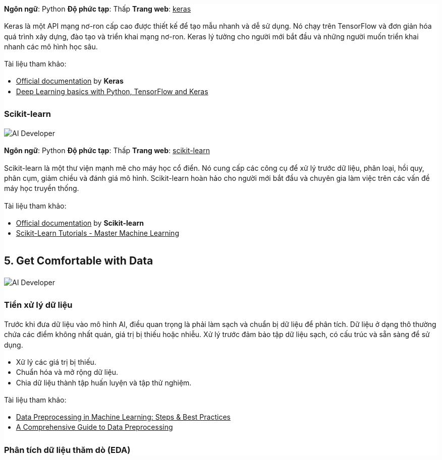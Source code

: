 **Ngôn ngữ**: Python
**Độ phức tạp**: Thấp
**Trang web**: [keras](https://keras.io)

Keras là một API mạng nơ-ron cấp cao được thiết kế để tạo mẫu nhanh và dễ sử dụng. Nó chạy trên TensorFlow và đơn giản hóa quá trình xây dựng, đào tạo và triển khai mạng nơ-ron. Keras lý tưởng cho người mới bắt đầu và những người muốn triển khai nhanh các mô hình học sâu.

Tài liệu tham khảo:
- [Official documentation](https://keras.io/api/) by **Keras**
- [Deep Learning basics with Python, TensorFlow and Keras](https://youtube.com/playlist?list=PLQVvvaa0QuDfhTox0AjmQ6tvTgMBZBEXN&si=cTb0ziHcu25NRJDB)


### Scikit-learn

![AI Developer](https://dev-to-uploads.s3.amazonaws.com/uploads/articles/9dlxeqfb83otgaw0tv0y.png "AI Developer")

**Ngôn ngữ**: Python
**Độ phức tạp**: Thấp
**Trang web**: [scikit-learn](https://scikit-learn.org)

Scikit-learn là một thư viện mạnh mẽ cho máy học cổ điển. Nó cung cấp các công cụ để xử lý trước dữ liệu, phân loại, hồi quy, phân cụm, giảm chiều và đánh giá mô hình. Scikit-learn hoàn hảo cho người mới bắt đầu và chuyên gia làm việc trên các vấn đề máy học truyền thống.

Tài liệu tham khảo:
- [Official documentation](https://scikit-learn.org/stable/getting_started.html) by **Scikit-learn**
- [Scikit-Learn Tutorials - Master Machine Learning](https://youtube.com/playlist?list=PLcQVY5V2UY4LNmObS0gqNVyNdVfXnHwu8&si=-FClxtfV6umw1R31)


## 5. Get Comfortable with Data

![AI Developer](https://dev-to-uploads.s3.amazonaws.com/uploads/articles/i19k1yvn7ci9606ynd68.png "AI Developer")

### Tiền xử lý dữ liệu

Trước khi đưa dữ liệu vào mô hình AI, điều quan trọng là phải làm sạch và chuẩn bị dữ liệu để phân tích. Dữ liệu ở dạng thô thường chứa các điểm không nhất quán, giá trị bị thiếu hoặc nhiễu. Xử lý trước đảm bảo tập dữ liệu sạch, có cấu trúc và sẵn sàng để sử dụng.

- Xử lý các giá trị bị thiếu.
- Chuẩn hóa và mở rộng dữ liệu.
- Chia dữ liệu thành tập huấn luyện và tập thử nghiệm.

Tài liệu tham khảo:
- [Data Preprocessing in Machine Learning: Steps & Best Practices](https://lakefs.io/blog/data-preprocessing-in-machine-learning/)
- [A Comprehensive Guide to Data Preprocessing](https://neptune.ai/blog/data-preprocessing-guide)


### Phân tích dữ liệu thăm dò (EDA)
